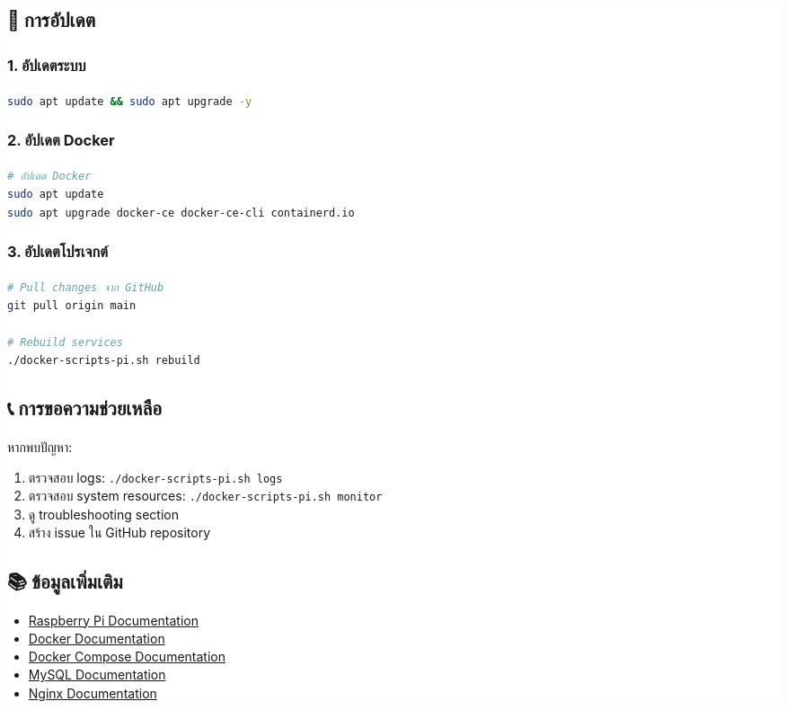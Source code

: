## 🔄 การอัปเดต

### 1. อัปเดตระบบ
```bash
sudo apt update && sudo apt upgrade -y
```

### 2. อัปเดต Docker
```bash
# อัปเดต Docker
sudo apt update
sudo apt upgrade docker-ce docker-ce-cli containerd.io
```

### 3. อัปเดตโปรเจกต์
```bash
# Pull changes จาก GitHub
git pull origin main

# Rebuild services
./docker-scripts-pi.sh rebuild
```

## 📞 การขอความช่วยเหลือ

หากพบปัญหา:
1. ตรวจสอบ logs: `./docker-scripts-pi.sh logs`
2. ตรวจสอบ system resources: `./docker-scripts-pi.sh monitor`
3. ดู troubleshooting section
4. สร้าง issue ใน GitHub repository

## 📚 ข้อมูลเพิ่มเติม

- [Raspberry Pi Documentation](https://www.raspberrypi.org/documentation/)
- [Docker Documentation](https://docs.docker.com/)
- [Docker Compose Documentation](https://docs.docker.com/compose/)
- [MySQL Documentation](https://dev.mysql.com/doc/)
- [Nginx Documentation](https://nginx.org/en/docs/) 